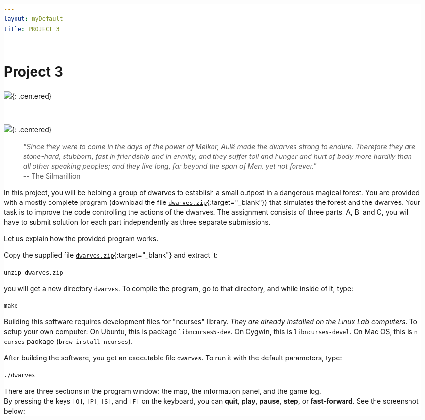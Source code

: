 ```yaml
---  
layout: myDefault  
title: PROJECT 3  
---  
```


# Project 3  

![](https://i.imgur.com/8bJSbkJ.png){: .centered}

<br />

![](https://i.imgur.com/s6shb7B.png){: .centered}

> *"Since they were to come in the days of the power of Melkor, Aulë made the dwarves strong to endure. Therefore they are stone-hard, stubborn, fast in friendship and in enmity, and they suffer toil and hunger and hurt of body more hardily than all other speaking peoples; and they live long, far beyond the span of Men, yet not forever."*    
> --  The Silmarillion

In this project, you will be helping a group of dwarves to establish a small outpost in a dangerous magical forest.
You are provided with a mostly complete program (download the file [`dwarves.zip`](dwarves.zip){:target="_blank"}) that simulates the forest and the dwarves.
Your task is to improve the code controlling the actions of the dwarves. 
The assignment consists of three parts, A, B, and C, you will have to submit solution for each part independently as
three separate submissions.

Let us explain how the provided program works.

Copy the supplied file [`dwarves.zip`](dwarves.zip){:target="_blank"} and extract it:
```
unzip dwarves.zip
```
you will get a new directory `dwarves`. To compile the program, go to that directory, and while inside of it, type:
```
make
```
Building this software requires development files for "ncurses" library. *They are already installed on the Linux Lab computers*.
To setup your own computer: On Ubuntu, this is package `libncurses5-dev`.
On Cygwin, this is `libncurses-devel`. On Mac OS, this is `ncurses` package (`brew install ncurses`).

After building the software, you get an executable file `dwarves`. To run it with the default parameters, type:
```
./dwarves
```
There are three sections in the program window: the map, the information panel, and the game log.   
By pressing the keys `[Q]`, `[P]`, `[S]`, and `[F]` on the keyboard, you can **quit**, **play**, **pause**, **step**, 
or **fast-forward**. See the screenshot below:
